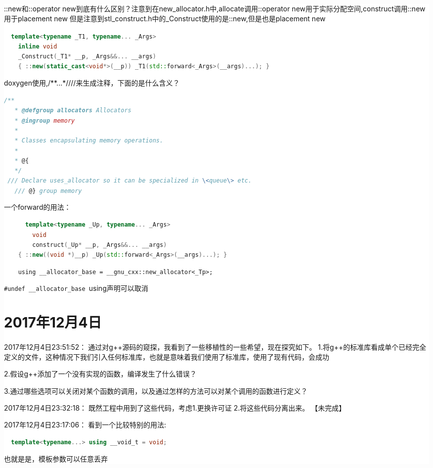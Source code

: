 ::new和::operator new到底有什么区别？注意到在new_allocator.h中,allocate调用::operator new用于实际分配空间,construct调用::new用于placement new
但是注意到stl_construct.h中的_Construct使用的是::new,但是也是placement new
```c++
  template<typename _T1, typename... _Args>
    inline void
    _Construct(_T1* __p, _Args&&... __args)
    { ::new(static_cast<void*>(__p)) _T1(std::forward<_Args>(__args)...); }
```

doxygen使用,/**...*////来生成注释，下面的是什么含义？
```c++
/**
   * @defgroup allocators Allocators
   * @ingroup memory
   *
   * Classes encapsulating memory operations.
   *
   * @{
   */
 /// Declare uses_allocator so it can be specialized in \<queue\> etc.
   /// @} group memory
```

一个forward的用法：
```c++
      template<typename _Up, typename... _Args>
        void
        construct(_Up* __p, _Args&&... __args)
    { ::new((void *)__p) _Up(std::forward<_Args>(__args)...); }
```

```  template<typename _Tp>
    using __allocator_base = __gnu_cxx::new_allocator<_Tp>;
```
`#undef __allocator_base `using声明可以取消
# 2017年12月4日
2017年12月4日23:51:52：
通过对g++源码的窥探，我看到了一些移植性的一些希望，现在探究如下。
1.将g++的标准库看成单个已经完全定义的文件，这种情况下我们引入任何标准库，也就是意味着我们使用了标准库，使用了现有代码，会成功

2.假设g++添加了一个没有实现的函数，编译发生了什么错误？

3.通过哪些选项可以关闭对某个函数的调用，以及通过怎样的方法可以对某个调用的函数进行定义？


2017年12月4日23:32:18：
既然工程中用到了这些代码，考虑1.更换许可证 2.将这些代码分离出来。     【未完成】

2017年12月4日23:17:06：
看到一个比较特别的用法:
```c++
  template<typename...> using __void_t = void;
```
也就是是，模板参数可以任意丢弃
